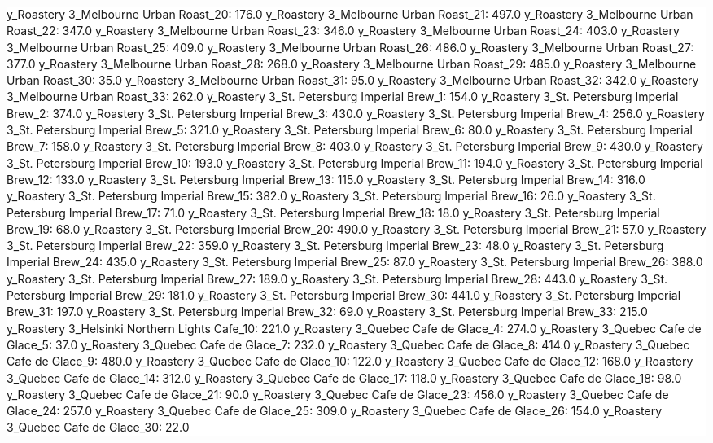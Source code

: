 y_Roastery 3_Melbourne Urban Roast_20: 176.0
y_Roastery 3_Melbourne Urban Roast_21: 497.0
y_Roastery 3_Melbourne Urban Roast_22: 347.0
y_Roastery 3_Melbourne Urban Roast_23: 346.0
y_Roastery 3_Melbourne Urban Roast_24: 403.0
y_Roastery 3_Melbourne Urban Roast_25: 409.0
y_Roastery 3_Melbourne Urban Roast_26: 486.0
y_Roastery 3_Melbourne Urban Roast_27: 377.0
y_Roastery 3_Melbourne Urban Roast_28: 268.0
y_Roastery 3_Melbourne Urban Roast_29: 485.0
y_Roastery 3_Melbourne Urban Roast_30: 35.0
y_Roastery 3_Melbourne Urban Roast_31: 95.0
y_Roastery 3_Melbourne Urban Roast_32: 342.0
y_Roastery 3_Melbourne Urban Roast_33: 262.0
y_Roastery 3_St. Petersburg Imperial Brew_1: 154.0
y_Roastery 3_St. Petersburg Imperial Brew_2: 374.0
y_Roastery 3_St. Petersburg Imperial Brew_3: 430.0
y_Roastery 3_St. Petersburg Imperial Brew_4: 256.0
y_Roastery 3_St. Petersburg Imperial Brew_5: 321.0
y_Roastery 3_St. Petersburg Imperial Brew_6: 80.0
y_Roastery 3_St. Petersburg Imperial Brew_7: 158.0
y_Roastery 3_St. Petersburg Imperial Brew_8: 403.0
y_Roastery 3_St. Petersburg Imperial Brew_9: 430.0
y_Roastery 3_St. Petersburg Imperial Brew_10: 193.0
y_Roastery 3_St. Petersburg Imperial Brew_11: 194.0
y_Roastery 3_St. Petersburg Imperial Brew_12: 133.0
y_Roastery 3_St. Petersburg Imperial Brew_13: 115.0
y_Roastery 3_St. Petersburg Imperial Brew_14: 316.0
y_Roastery 3_St. Petersburg Imperial Brew_15: 382.0
y_Roastery 3_St. Petersburg Imperial Brew_16: 26.0
y_Roastery 3_St. Petersburg Imperial Brew_17: 71.0
y_Roastery 3_St. Petersburg Imperial Brew_18: 18.0
y_Roastery 3_St. Petersburg Imperial Brew_19: 68.0
y_Roastery 3_St. Petersburg Imperial Brew_20: 490.0
y_Roastery 3_St. Petersburg Imperial Brew_21: 57.0
y_Roastery 3_St. Petersburg Imperial Brew_22: 359.0
y_Roastery 3_St. Petersburg Imperial Brew_23: 48.0
y_Roastery 3_St. Petersburg Imperial Brew_24: 435.0
y_Roastery 3_St. Petersburg Imperial Brew_25: 87.0
y_Roastery 3_St. Petersburg Imperial Brew_26: 388.0
y_Roastery 3_St. Petersburg Imperial Brew_27: 189.0
y_Roastery 3_St. Petersburg Imperial Brew_28: 443.0
y_Roastery 3_St. Petersburg Imperial Brew_29: 181.0
y_Roastery 3_St. Petersburg Imperial Brew_30: 441.0
y_Roastery 3_St. Petersburg Imperial Brew_31: 197.0
y_Roastery 3_St. Petersburg Imperial Brew_32: 69.0
y_Roastery 3_St. Petersburg Imperial Brew_33: 215.0
y_Roastery 3_Helsinki Northern Lights Cafe_10: 221.0
y_Roastery 3_Quebec Cafe de Glace_4: 274.0
y_Roastery 3_Quebec Cafe de Glace_5: 37.0
y_Roastery 3_Quebec Cafe de Glace_7: 232.0
y_Roastery 3_Quebec Cafe de Glace_8: 414.0
y_Roastery 3_Quebec Cafe de Glace_9: 480.0
y_Roastery 3_Quebec Cafe de Glace_10: 122.0
y_Roastery 3_Quebec Cafe de Glace_12: 168.0
y_Roastery 3_Quebec Cafe de Glace_14: 312.0
y_Roastery 3_Quebec Cafe de Glace_17: 118.0
y_Roastery 3_Quebec Cafe de Glace_18: 98.0
y_Roastery 3_Quebec Cafe de Glace_21: 90.0
y_Roastery 3_Quebec Cafe de Glace_23: 456.0
y_Roastery 3_Quebec Cafe de Glace_24: 257.0
y_Roastery 3_Quebec Cafe de Glace_25: 309.0
y_Roastery 3_Quebec Cafe de Glace_26: 154.0
y_Roastery 3_Quebec Cafe de Glace_30: 22.0